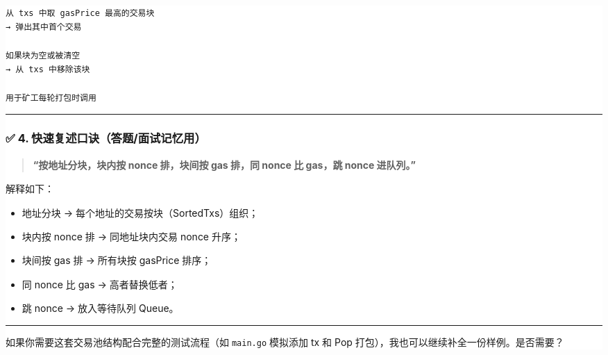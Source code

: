 ```plaintext
从 txs 中取 gasPrice 最高的交易块
→ 弹出其中首个交易

如果块为空或被清空
→ 从 txs 中移除该块

用于矿工每轮打包时调用
```

---

### ✅ 4. 快速复述口诀（答题/面试记忆用）

> **“按地址分块，块内按 nonce 排，块间按 gas 排，同 nonce 比 gas，跳 nonce 进队列。”**

解释如下：

- 地址分块 → 每个地址的交易按块（SortedTxs）组织；
    
- 块内按 nonce 排 → 同地址块内交易 nonce 升序；
    
- 块间按 gas 排 → 所有块按 gasPrice 排序；
    
- 同 nonce 比 gas → 高者替换低者；
    
- 跳 nonce → 放入等待队列 Queue。
    

---

如果你需要这套交易池结构配合完整的测试流程（如 `main.go` 模拟添加 tx 和 Pop 打包），我也可以继续补全一份样例。是否需要？
